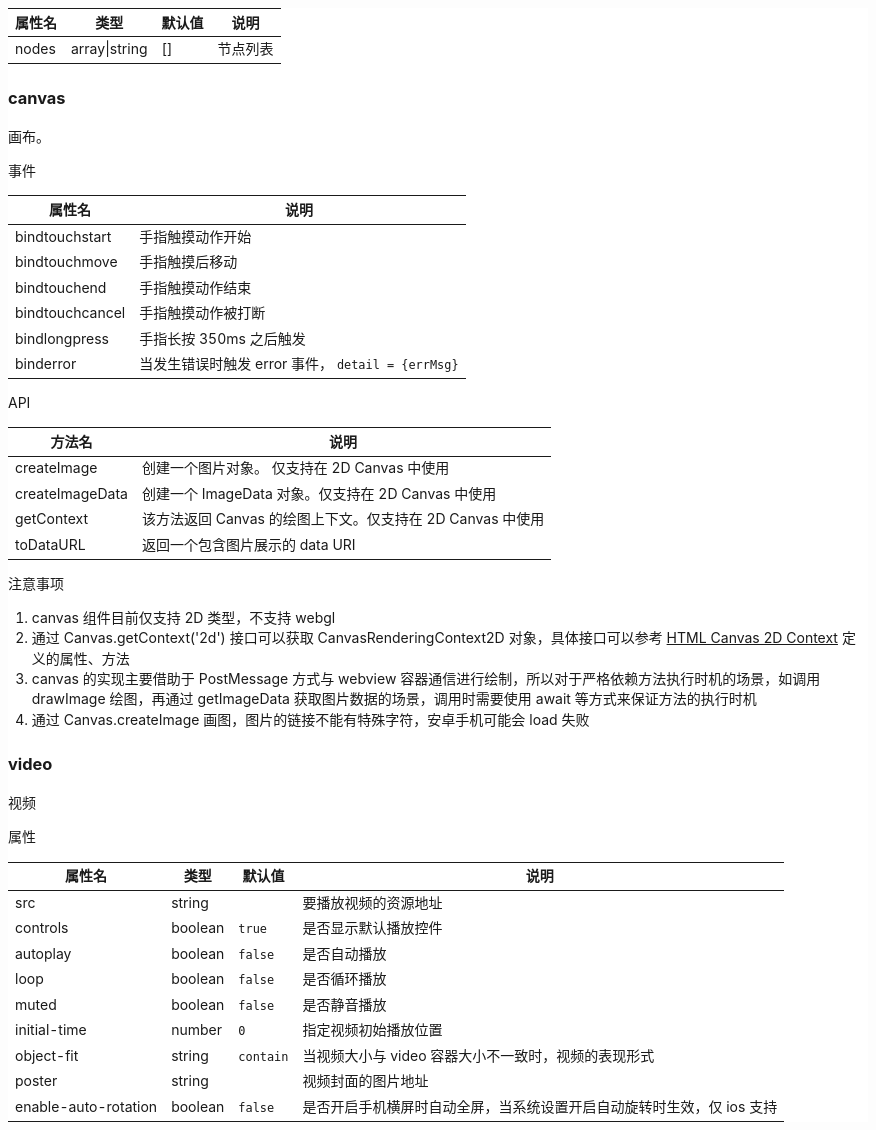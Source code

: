 | 属性名                   | 类型     | 默认值         | 说明                                                       |
| ----------------------- | ------- | ------------- | ---------------------------------------------------------- |
| nodes			             | array\|string  |    []     | 节点列表 |


### canvas
画布。

事件

| 属性名                   | 说明                                                       |
| -----------------------| ---------------------------------------------------------- |
| bindtouchstart	  | 手指触摸动作开始		|
| bindtouchmove	   | 手指触摸后移动		|
| bindtouchend	  | 手指触摸动作结束	|
| bindtouchcancel	  | 手指触摸动作被打断	|
| bindlongpress    | 手指长按 350ms 之后触发	|
| binderror	    | 当发生错误时触发 error 事件， `detail = {errMsg}`	|

API

 方法名                     | 说明  |
| ----------------------- | ------- |
| createImage	     |  创建一个图片对象。 仅支持在 2D Canvas 中使用	|
| createImageData	      | 创建一个 ImageData 对象。仅支持在 2D Canvas 中使用		|
| getContext	      | 该方法返回 Canvas 的绘图上下文。仅支持在 2D Canvas 中使用	|
| toDataURL	      | 返回一个包含图片展示的 data URI	|

注意事项

1. canvas 组件目前仅支持 2D 类型，不支持 webgl
2. 通过 Canvas.getContext('2d') 接口可以获取 CanvasRenderingContext2D 对象，具体接口可以参考 [HTML Canvas 2D Context](https://developer.mozilla.org/en-US/docs/Web/API/CanvasRenderingContext2D) 定义的属性、方法
3. canvas 的实现主要借助于 PostMessage 方式与 webview 容器通信进行绘制，所以对于严格依赖方法执行时机的场景，如调用 drawImage 绘图，再通过 getImageData 获取图片数据的场景，调用时需要使用 await 等方式来保证方法的执行时机
4. 通过 Canvas.createImage 画图，图片的链接不能有特殊字符，安卓手机可能会 load 失败

### video
视频


属性

| 属性名                   | 类型     | 默认值         | 说明                                                       |
| ----------------------- | ------- | ------------- | ---------------------------------------------------------- |
| src	    | string  |               | 要播放视频的资源地址|
| controls	    | boolean  |     `true`         | 是否显示默认播放控件|
| autoplay	    | boolean  |   `false`  | 是否自动播放|
| loop	    | boolean  |       `false`        | 是否循环播放	|
| muted	    | boolean  |        `false`       | 是否静音播放|
| initial-time	    | number  |     `0`          | 指定视频初始播放位置|
| object-fit  | string  |      `contain`         | 当视频大小与 video 容器大小不一致时，视频的表现形式|
| poster	    | string  |               | 视频封面的图片地址|
| enable-auto-rotation	    | boolean  |         `false`      | 是否开启手机横屏时自动全屏，当系统设置开启自动旋转时生效，仅 ios 支持|